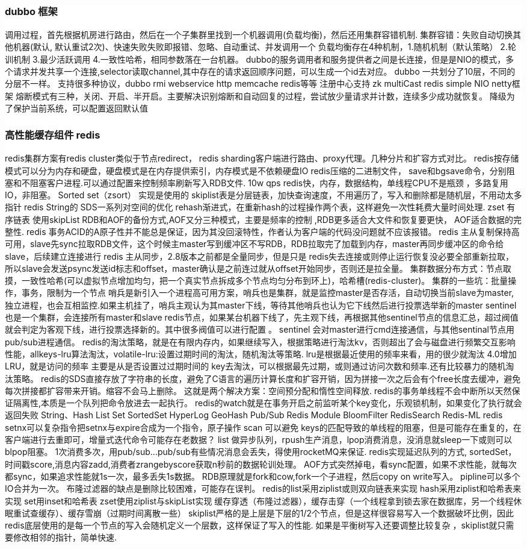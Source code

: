 
### dubbo 框架
调用过程，首先根据机房进行路由，然后在一个子集群里找到一个机器调用(负载均衡)，然后还用集群容错机制.
集群容错：失败自动切换其他机器(默认, 默认重试2次)、快速失败失败即报错、忽略、自动重试、并发调用一个
负载均衡存在4种机制，1.随机机制（默认策略） 2.轮训机制 3.最少活跃调用 4.一致性哈希，相同参数落在一台机器。
dubbo的服务调用者和服务提供者之间是长连接，但是是NIO的模式，多个请求并发共享一个连接,selector读取channel,其中存在的请求返回顺序问题，可以生成一个id去对应。
dubbo 一共划分了10层，不同的分层不一样。
支持很多种协议，dubbo rmi webservice http memcache redis等等
注册中心支持 zk  multiCast redis simple
NIO netty框架
熔断模式有三种，关闭、开启、半开启。主要解决识别熔断和自动回复的过程，尝试放少量请求并计数，连续多少成功就恢复。
降级为了保护当前系统，可以配置返回默认值



### 高性能缓存组件 redis
redis集群方案有redis cluster类似于节点redirect， redis sharding客户端进行路由、proxy代理。几种分片和扩容方式对比。
redis按存储模式可以分为内存和硬盘，硬盘模式是在内存提供索引，内存模式是不依赖硬盘IO
redis压缩的二进制文件， save和bgsave命令，分别阻塞和不阻塞客户进程.可以通过配置来控制频率刷新写入RDB文件.
10w qps
redis快，内存，数据结构，单线程CPU不是瓶颈 ，多路复用IO，非阻塞。
Sorted set（zsort） 实现是使用的 skiplist表是分层链表，加快查询速度，不用遍历了，写入和删除都是随机层，不用动太多指针
redis String的 SDS一系列对空间的优化
rehash渐进式，在重新hash的过程操作两个表，这样避免一次性耗费大量时间处理.
zset 有序链表 使用skipList 
RDB和AOF的备份方式,AOF又分三种模式，主要是频率的控制 ,RDB更多适合大文件和恢复要更快， AOF适合数据的完整性.
redis 事务ACID的A原子性并不能总是保证，因为其没回滚特性，作者认为客户端的代码没问题就不应该报错。
redis 主从复制保持高可用，slave先sync拉取RDB文件，这个时候主master写到缓冲区不写RDB，RDB拉取完了加载到内存，master再同步缓冲区的命令给slave，后续建立连接进行
redis 主从同步，2.8版本之前都是全量同步，但是只是 redis失去连接或则停止运行恢复没必要全部重新拉取，所以slave会发送psync发送id标志和offset，master确认是之前连过就从offset开始同步，否则还是拉全量。
集群数据分布方式：节点取摸，一致性哈希(可以虚拟节点增加均匀，把一个真实节点拆成多个节点均匀分布到环上)，哈希槽(redis-cluster)。
集群的一些坑：批量操作，事务，限制为一个节点
哨兵是新引入一个进程高可用方案，哨兵也是集群，就是监控master是否存活，自动切换当前slave为master, 独立进程，也会互相监控.如果主机挂了，哨兵主观认为其master下线，等待其他哨兵也认为它下线然后进行投票选举新的master
sentinel也是一个集群，会连接所有master和slave redis节点，如果某台机器下线了，先主观下线，再根据其他sentinel节点的信息汇总，超过阀值就会判定为客观下线，进行投票选择新的。其中很多阀值可以进行配置 。
sentinel 会对master进行cmd连接通信，与其他sentinal节点用pub/sub进程通信。 
redis的淘汰策略，就是在有限内存内，如果继续写入，根据策略进行淘汰kv，否则超出了会与磁盘进行频繁交互影响性能，allkeys-lru算法淘汰，volatile-lru:设置过期时间的淘汰，随机淘汰等策略.
lru是根据最近使用的频率来看，用的很少就淘汰
4.0增加LRU，就是访问的频率
主要是从是否设置过过期时间的 key去淘汰，可以根据最先过期，或则通过访问次数和频率.还有比较暴力的随机淘汰策略。
redis的SDS直接存放了字符串的长度，避免了C语言的遍历计算长度和扩容开销，因为拼接一次之后会有个free长度去缓冲，避免每次拼接都扩容带来开销。缩容不会马上删除。 这就是两个解决方案：空间预分配和惰性空间释放.
redis的事务单线程不会中断所以天然保证隔离性,本质是一个队列把命令放进去一起执行。
redis的watch就是在事务开启之前监听某个key变化，乐观锁机制，如果变化了执行就会返回失败
String、Hash  List Set SortedSet HyperLog  GeoHash  Pub/Sub Redis Module  BloomFilter  RedisSearch Redis-ML
redis setnx可以复杂指令把setnx与expire合成为一个指令，原子操作
scan 可以避免 keys的匹配导致的单线程的阻塞，但是可能存在重复的，在客户端进行去重即可，增量式迭代命令可能存在老数据？
list  做异步队列，rpush生产消息，lpop消费消息，没消息就sleep一下或则可以blpop阻塞。
1次消费多次，用pub/sub...pub/sub有些情况消息会丢失，得使用rocketMQ来保证.
redis实现延迟队列的方式, sortedSet，时间戳score,消息内容zadd,消费者zrangebyscore获取n秒前的数据轮训处理。
AOF方式突然掉电，看sync配置，如果不求性能，就每次都sync，如果追求性能就1s一次，最多丢失1s数据。
RDB原理就是fork和cow,fork一个子进程，然后copy on write写入。
pipline可以多个IO合并为一次。
布隆过滤器的缺点是删除比较困难，可能存在误判。
redis的list采用ziplist或则双向链表来实现
hash采用ziplist和哈希表来实现
set用inset和哈希表
zset使用ziplist与skipList实现
缓存穿透（布隆过滤器），缓存击穿（一个线程拿到锁去家在数据库，另一个线程休眠重试查缓存）、缓存雪崩（过期时间离散一些）
skiplist严格的是上层是下层的1/2个节点，但是这样很容易写入一个数据破坏比例，因此redis底层使用的是每一个节点的写入会随机定义一个层数，这样保证了写入的性能. 如果是平衡树写入还要调整比较复杂 ，skiplist就只需要修改相邻的指针，简单快速.